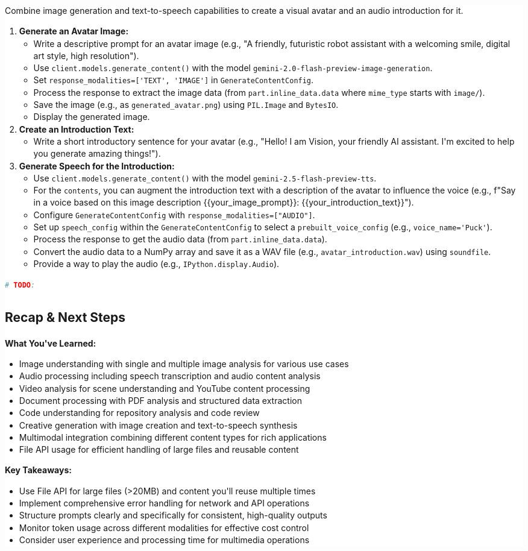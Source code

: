 
Combine image generation and text-to-speech capabilities to create a visual avatar and an audio introduction for it.


1.  **Generate an Avatar Image:**
    - Write a descriptive prompt for an avatar image (e.g., "A friendly, futuristic robot assistant with a welcoming smile, digital art style, high resolution").
    - Use `client.models.generate_content()` with the model `gemini-2.0-flash-preview-image-generation`.
    - Set `response_modalities=['TEXT', 'IMAGE']` in `GenerateContentConfig`.
    - Process the response to extract the image data (from `part.inline_data.data` where `mime_type` starts with `image/`).
    - Save the image (e.g., as `generated_avatar.png`) using `PIL.Image` and `BytesIO`.
    - Display the generated image.
2.  **Create an Introduction Text:**
    - Write a short introductory sentence for your avatar (e.g., "Hello! I am Vision, your friendly AI assistant. I'm excited to help you generate amazing things!").
3.  **Generate Speech for the Introduction:**
    - Use `client.models.generate_content()` with the model `gemini-2.5-flash-preview-tts`.
    - For the `contents`, you can augment the introduction text with a description of the avatar to influence the voice (e.g., f"Say in a voice based on this image description {{your_image_prompt}}: {{your_introduction_text}}").
    - Configure `GenerateContentConfig` with `response_modalities=["AUDIO"]`.
    - Set up `speech_config` within the `GenerateContentConfig` to select a `prebuilt_voice_config` (e.g., `voice_name='Puck'`).
    - Process the response to get the audio data (from `part.inline_data.data`).
    - Convert the audio data to a NumPy array and save it as a WAV file (e.g., `avatar_introduction.wav`) using `soundfile`.
    - Provide a way to play the audio (e.g., `IPython.display.Audio`).


```python
# TODO:
```

## Recap & Next Steps

**What You've Learned:**
- Image understanding with single and multiple image analysis for various use cases
- Audio processing including speech transcription and audio content analysis
- Video analysis for scene understanding and YouTube content processing
- Document processing with PDF analysis and structured data extraction
- Code understanding for repository analysis and code review
- Creative generation with image creation and text-to-speech synthesis
- Multimodal integration combining different content types for rich applications
- File API usage for efficient handling of large files and reusable content

**Key Takeaways:**
- Use File API for large files (>20MB) and content you'll reuse multiple times
- Implement comprehensive error handling for network and API operations
- Structure prompts clearly and specifically for consistent, high-quality outputs
- Monitor token usage across different modalities for effective cost control
- Consider user experience and processing time for multimedia operations
